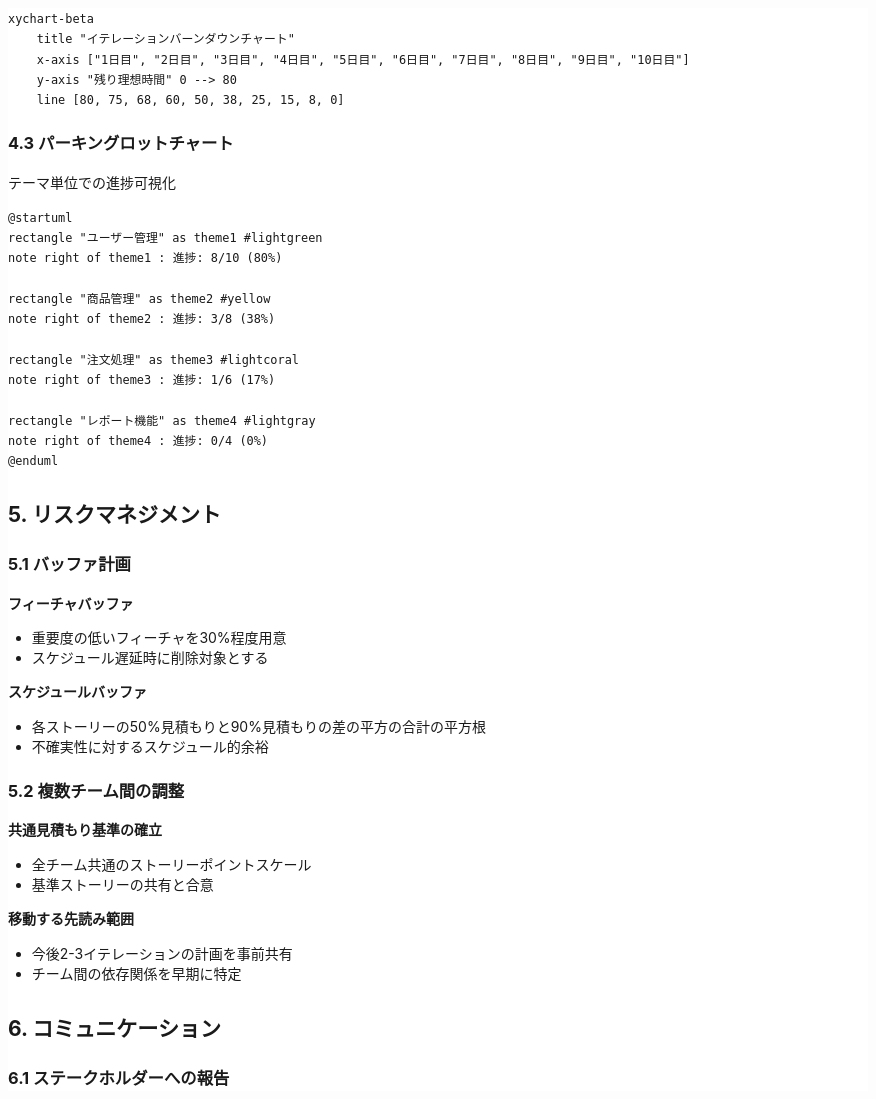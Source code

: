 ```mermaid
xychart-beta
    title "イテレーションバーンダウンチャート"
    x-axis ["1日目", "2日目", "3日目", "4日目", "5日目", "6日目", "7日目", "8日目", "9日目", "10日目"]
    y-axis "残り理想時間" 0 --> 80
    line [80, 75, 68, 60, 50, 38, 25, 15, 8, 0]
```

### 4.3 パーキングロットチャート

テーマ単位での進捗可視化

```plantuml
@startuml
rectangle "ユーザー管理" as theme1 #lightgreen
note right of theme1 : 進捗: 8/10 (80%)

rectangle "商品管理" as theme2 #yellow  
note right of theme2 : 進捗: 3/8 (38%)

rectangle "注文処理" as theme3 #lightcoral
note right of theme3 : 進捗: 1/6 (17%)

rectangle "レポート機能" as theme4 #lightgray
note right of theme4 : 進捗: 0/4 (0%)
@enduml
```

## 5. リスクマネジメント

### 5.1 バッファ計画

**フィーチャバッファ**
- 重要度の低いフィーチャを30%程度用意
- スケジュール遅延時に削除対象とする

**スケジュールバッファ**
- 各ストーリーの50%見積もりと90%見積もりの差の平方の合計の平方根
- 不確実性に対するスケジュール的余裕

### 5.2 複数チーム間の調整

**共通見積もり基準の確立**
- 全チーム共通のストーリーポイントスケール
- 基準ストーリーの共有と合意

**移動する先読み範囲**
- 今後2-3イテレーションの計画を事前共有
- チーム間の依存関係を早期に特定

## 6. コミュニケーション

### 6.1 ステークホルダーへの報告
